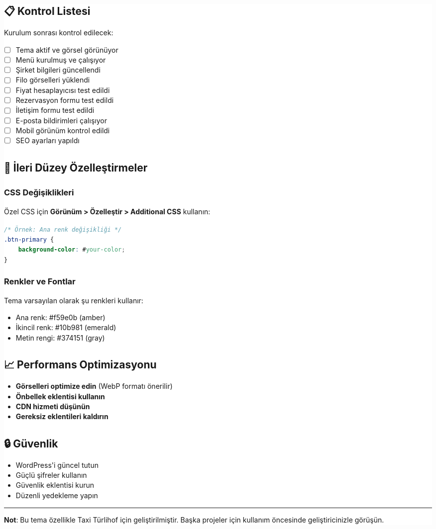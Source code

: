 ## 📋 Kontrol Listesi

Kurulum sonrası kontrol edilecek:

- [ ] Tema aktif ve görsel görünüyor
- [ ] Menü kurulmuş ve çalışıyor
- [ ] Şirket bilgileri güncellendi
- [ ] Filo görselleri yüklendi
- [ ] Fiyat hesaplayıcısı test edildi
- [ ] Rezervasyon formu test edildi
- [ ] İletişim formu test edildi
- [ ] E-posta bildirimleri çalışıyor
- [ ] Mobil görünüm kontrol edildi
- [ ] SEO ayarları yapıldı

## 🎯 İleri Düzey Özelleştirmeler

### CSS Değişiklikleri

Özel CSS için **Görünüm > Özelleştir > Additional CSS** kullanın:

```css
/* Örnek: Ana renk değişikliği */
.btn-primary {
    background-color: #your-color;
}
```

### Renkler ve Fontlar

Tema varsayılan olarak şu renkleri kullanır:
- Ana renk: #f59e0b (amber)
- İkincil renk: #10b981 (emerald)
- Metin rengi: #374151 (gray)

## 📈 Performans Optimizasyonu

- **Görselleri optimize edin** (WebP formatı önerilir)
- **Önbellek eklentisi kullanın**
- **CDN hizmeti düşünün**
- **Gereksiz eklentileri kaldırın**

## 🔒 Güvenlik

- WordPress'i güncel tutun
- Güçlü şifreler kullanın
- Güvenlik eklentisi kurun
- Düzenli yedekleme yapın

---

**Not**: Bu tema özellikle Taxi Türlihof için geliştirilmiştir. Başka projeler için kullanım öncesinde geliştiricinizle görüşün.